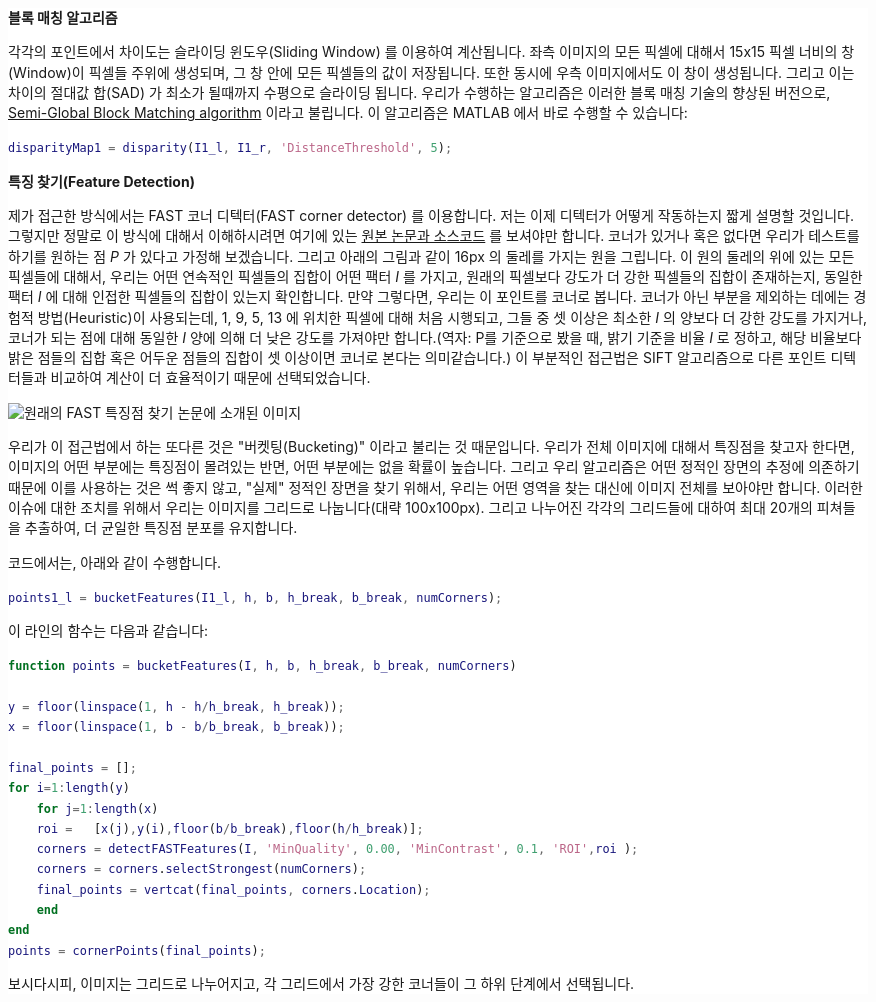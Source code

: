 **블록 매칭 알고리즘**

 각각의 포인트에서 차이도는 슬라이딩 윈도우(Sliding Window) 를 이용하여 계산됩니다. 좌측 이미지의 모든 픽셀에 대해서  15x15 픽셀 너비의 창(Window)이 픽셀들 주위에 생성되며, 그 창 안에 모든 픽셀들의 값이 저장됩니다. 또한 동시에 우측 이미지에서도 이 창이 생성됩니다. 그리고 이는 차이의 절대값 합(SAD) 가 최소가 될때까지 수평으로 슬라이딩 됩니다. 우리가  수행하는 알고리즘은 이러한 블록 매칭 기술의 향상된 버전으로, [Semi-Global Block Matching algorithm](http://zone.ni.com/reference/en-XX/help/372916M-01/nivisionconceptsdita/guid-53310181-e4af-4093-bba1-f80b8c5da2f4/) 이라고 불립니다. 이 알고리즘은 MATLAB 에서 바로 수행할 수 있습니다:

```matlab
disparityMap1 = disparity(I1_l, I1_r, 'DistanceThreshold', 5);
```

**특징 찾기(Feature Detection)**

제가 접근한 방식에서는 FAST 코너 디텍터(FAST corner detector) 를 이용합니다. 저는 이제 디텍터가 어떻게 작동하는지 짧게 설명할 것입니다. 그렇지만 정말로 이 방식에 대해서 이해하시려면 여기에 있는 [원본 논문과 소스코드](http://www.edwardrosten.com/work/fast.html) 를 보셔야만 합니다. 코너가 있거나 혹은 없다면 우리가 테스트를 하기를 원하는 점 $P$ 가 있다고 가정해 보겠습니다. 그리고  아래의 그림과 같이 16px 의 둘레를 가지는 원을 그립니다. 이 원의 둘레의 위에 있는 모든 픽셀들에 대해서, 우리는 어떤  연속적인 픽셀들의 집합이 어떤 팩터 $I$ 를 가지고, 원래의 픽셀보다 강도가 더 강한 픽셀들의 집합이 존재하는지, 동일한 팩터  $I$ 에 대해 인접한 픽셀들의 집합이 있는지 확인합니다. 만약 그렇다면, 우리는 이 포인트를 코너로 봅니다. 코너가 아닌 부분을 제외하는 데에는 경험적 방법(Heuristic)이 사용되는데, 1, 9, 5, 13 에 위치한 픽셀에 대해 처음 시행되고, 그들 중 셋 이상은 최소한 $I$ 의 양보다 더 강한 강도를 가지거나, 코너가 되는 점에 대해 동일한 $I$ 양에 의해 더 낮은  강도를 가져야만 합니다.(역자: P를 기준으로 봤을 때, 밝기 기준을 비율 $I$ 로 정하고, 해당 비율보다 밝은 점들의 집합  혹은 어두운 점들의 집합이 셋 이상이면 코너로 본다는 의미같습니다.) 이 부분적인 접근법은 SIFT 알고리즘으로 다른 포인트  디텍터들과 비교하여 계산이 더 효율적이기 때문에 선택되었습니다.

![원래의 FAST 특징점 찾기 논문에 소개된 이미지](visual_odometry_for_beginner_1.assets/22534B45596E146B06)

우리가 이 접근법에서 하는 또다른 것은 "버켓팅(Bucketing)" 이라고 불리는 것 때문입니다. 우리가 전체 이미지에  대해서 특징점을 찾고자 한다면, 이미지의 어떤 부분에는 특징점이 몰려있는 반면, 어떤 부분에는 없을 확률이 높습니다. 그리고 우리 알고리즘은 어떤 정적인 장면의 추정에 의존하기 때문에 이를 사용하는 것은 썩 좋지 않고, "실제" 정적인 장면을 찾기 위해서,  우리는 어떤 영역을 찾는 대신에 이미지 전체를 보아야만 합니다. 이러한 이슈에 대한 조치를 위해서 우리는 이미지를 그리드로  나눕니다(대략 100x100px). 그리고 나누어진 각각의 그리드들에 대하여 최대 20개의 피쳐들을 추출하여, 더 균일한 특징점  분포를 유지합니다.

코드에서는, 아래와 같이 수행합니다.

```matlab
points1_l = bucketFeatures(I1_l, h, b, h_break, b_break, numCorners);
```

 이 라인의 함수는 다음과 같습니다:

```matlab
function points = bucketFeatures(I, h, b, h_break, b_break, numCorners)

y = floor(linspace(1, h - h/h_break, h_break));
x = floor(linspace(1, b - b/b_break, b_break));

final_points = [];
for i=1:length(y)
    for j=1:length(x)
    roi =   [x(j),y(i),floor(b/b_break),floor(h/h_break)];
    corners = detectFASTFeatures(I, 'MinQuality', 0.00, 'MinContrast', 0.1, 'ROI',roi );
    corners = corners.selectStrongest(numCorners);
    final_points = vertcat(final_points, corners.Location);
    end
end
points = cornerPoints(final_points);
```

 보시다시피, 이미지는 그리드로 나누어지고, 각 그리드에서 가장 강한 코너들이 그 하위 단계에서 선택됩니다.
